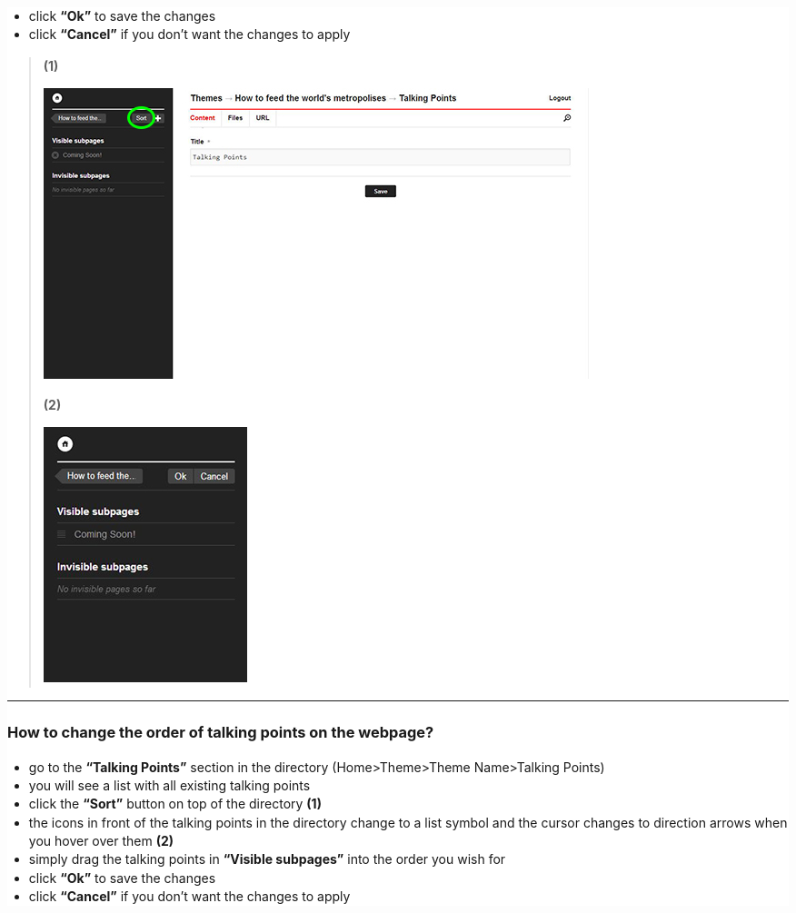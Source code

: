- click **“Ok”** to save the changes
- click **“Cancel”** if you don’t want the changes to apply

>**(1)**
>
>![sort button](/images/sortbutton.jpg)
>
>**(2)**
>
>![sort window](/images/sort_window.jpg)

***


### How to change the order of talking points on the webpage? <a name="ordertp"></a>

- go to the **“Talking Points”** section in the directory (Home>Theme>Theme Name>Talking Points)
- you will see a list with all existing talking points
- click the **“Sort”** button on top of the directory **(1)**
- the icons in front of the talking points in the directory change to a list symbol and the cursor changes to direction arrows when you hover over them **(2)**
- simply drag the talking points in **“Visible subpages”** into the order you wish for
- click **“Ok”** to save the changes
- click **“Cancel”** if you don’t want the changes to apply
